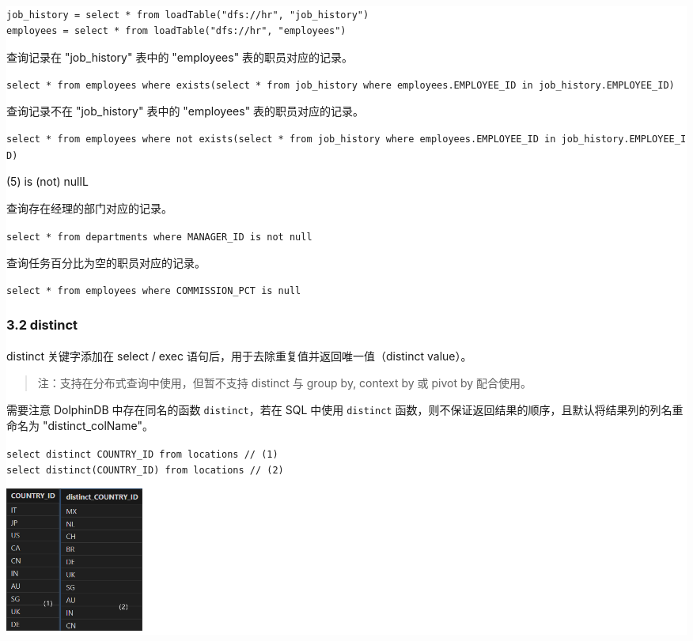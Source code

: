 ```
job_history = select * from loadTable("dfs://hr", "job_history")
employees = select * from loadTable("dfs://hr", "employees")
```

查询记录在 "job_history" 表中的 "employees" 表的职员对应的记录。

```
select * from employees where exists(select * from job_history where employees.EMPLOYEE_ID in job_history.EMPLOYEE_ID)
```

查询记录不在 "job_history" 表中的 "employees" 表的职员对应的记录。

```
select * from employees where not exists(select * from job_history where employees.EMPLOYEE_ID in job_history.EMPLOYEE_ID)
```

(5) is (not) nullL

查询存在经理的部门对应的记录。

```
select * from departments where MANAGER_ID is not null
```

查询任务百分比为空的职员对应的记录。

```
select * from employees where COMMISSION_PCT is null
```

### 3.2 distinct

distinct 关键字添加在 select / exec 语句后，用于去除重复值并返回唯一值（distinct value）。

> 注：支持在分布式查询中使用，但暂不支持 distinct 与 group by, context by 或 pivot by 配合使用。

需要注意 DolphinDB 中存在同名的函数  `distinct`，若在 SQL 中使用 `distinct` 函数，则不保证返回结果的顺序，且默认将结果列的列名重命名为 "distinct_colName"。

```
select distinct COUNTRY_ID from locations // (1)
select distinct(COUNTRY_ID) from locations // (2)
```

<img src="./images/Standard_SQL_in_DolphinDB/3_1.png" width="20%">
